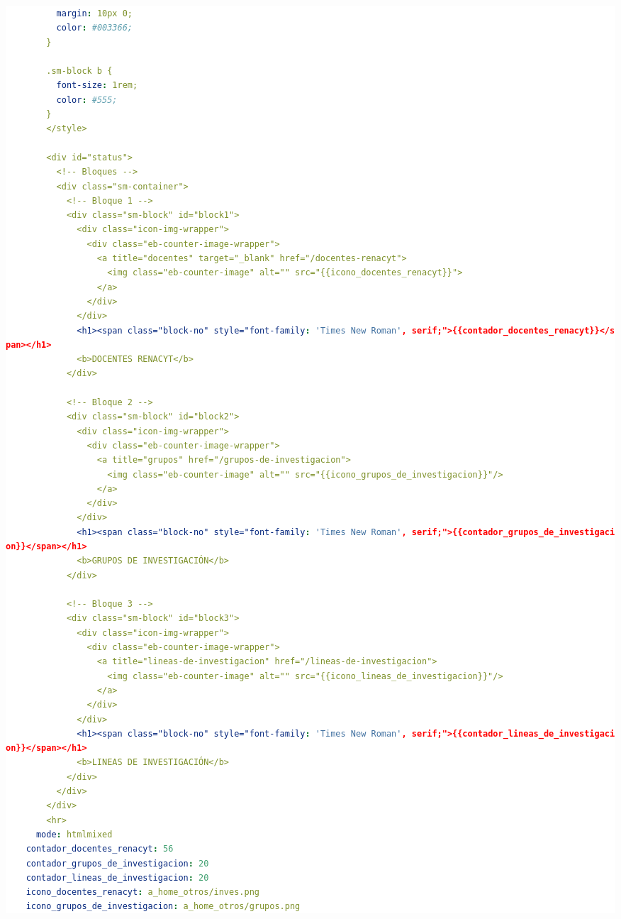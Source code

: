 ```yaml
          margin: 10px 0;
          color: #003366;
        }

        .sm-block b {
          font-size: 1rem;
          color: #555;
        }
        </style>

        <div id="status">
          <!-- Bloques -->
          <div class="sm-container">
            <!-- Bloque 1 -->
            <div class="sm-block" id="block1">
              <div class="icon-img-wrapper">
                <div class="eb-counter-image-wrapper">
                  <a title="docentes" target="_blank" href="/docentes-renacyt">
                    <img class="eb-counter-image" alt="" src="{{icono_docentes_renacyt}}">
                  </a>
                </div>
              </div>
              <h1><span class="block-no" style="font-family: 'Times New Roman', serif;">{{contador_docentes_renacyt}}</span></h1>
              <b>DOCENTES RENACYT</b>
            </div>

            <!-- Bloque 2 -->
            <div class="sm-block" id="block2">
              <div class="icon-img-wrapper">
                <div class="eb-counter-image-wrapper">
                  <a title="grupos" href="/grupos-de-investigacion">
                    <img class="eb-counter-image" alt="" src="{{icono_grupos_de_investigacion}}"/>
                  </a>
                </div>
              </div>
              <h1><span class="block-no" style="font-family: 'Times New Roman', serif;">{{contador_grupos_de_investigacion}}</span></h1>
              <b>GRUPOS DE INVESTIGACIÓN</b>
            </div>

            <!-- Bloque 3 -->
            <div class="sm-block" id="block3">
              <div class="icon-img-wrapper">
                <div class="eb-counter-image-wrapper">
                  <a title="lineas-de-investigacion" href="/lineas-de-investigacion">
                    <img class="eb-counter-image" alt="" src="{{icono_lineas_de_investigacion}}"/>
                  </a>
                </div>
              </div>
              <h1><span class="block-no" style="font-family: 'Times New Roman', serif;">{{contador_lineas_de_investigacion}}</span></h1>
              <b>LINEAS DE INVESTIGACIÓN</b>
            </div>
          </div>
        </div>
        <hr>
      mode: htmlmixed
    contador_docentes_renacyt: 56
    contador_grupos_de_investigacion: 20
    contador_lineas_de_investigacion: 20
    icono_docentes_renacyt: a_home_otros/inves.png
    icono_grupos_de_investigacion: a_home_otros/grupos.png
```